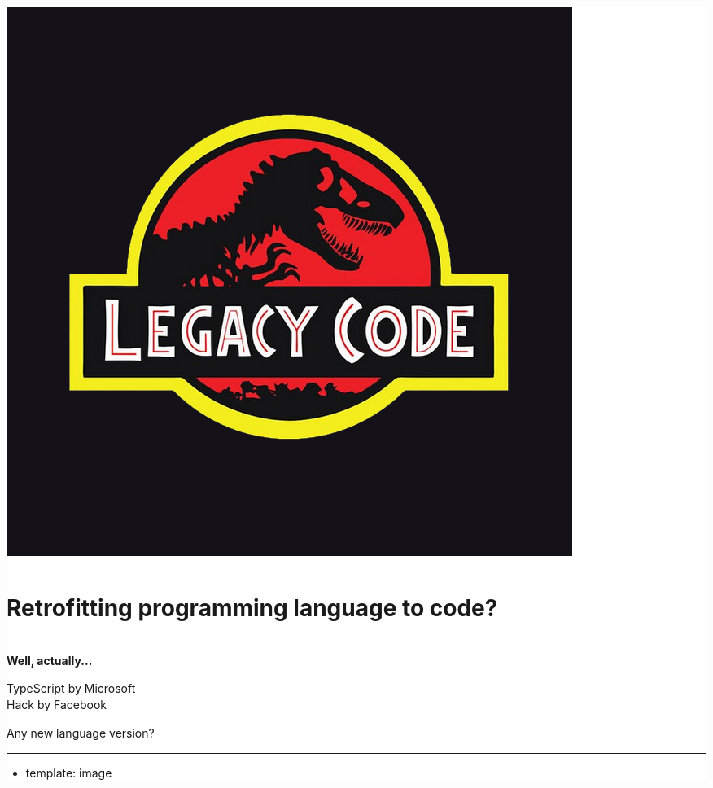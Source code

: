 ![](img/legacy.png)

# Retrofitting programming language to code?

---

**Well, actually...**

TypeScript by Microsoft  
Hack by Facebook

Any new language version?

----------------------------------------------------------------------------------------------------
- template: image
